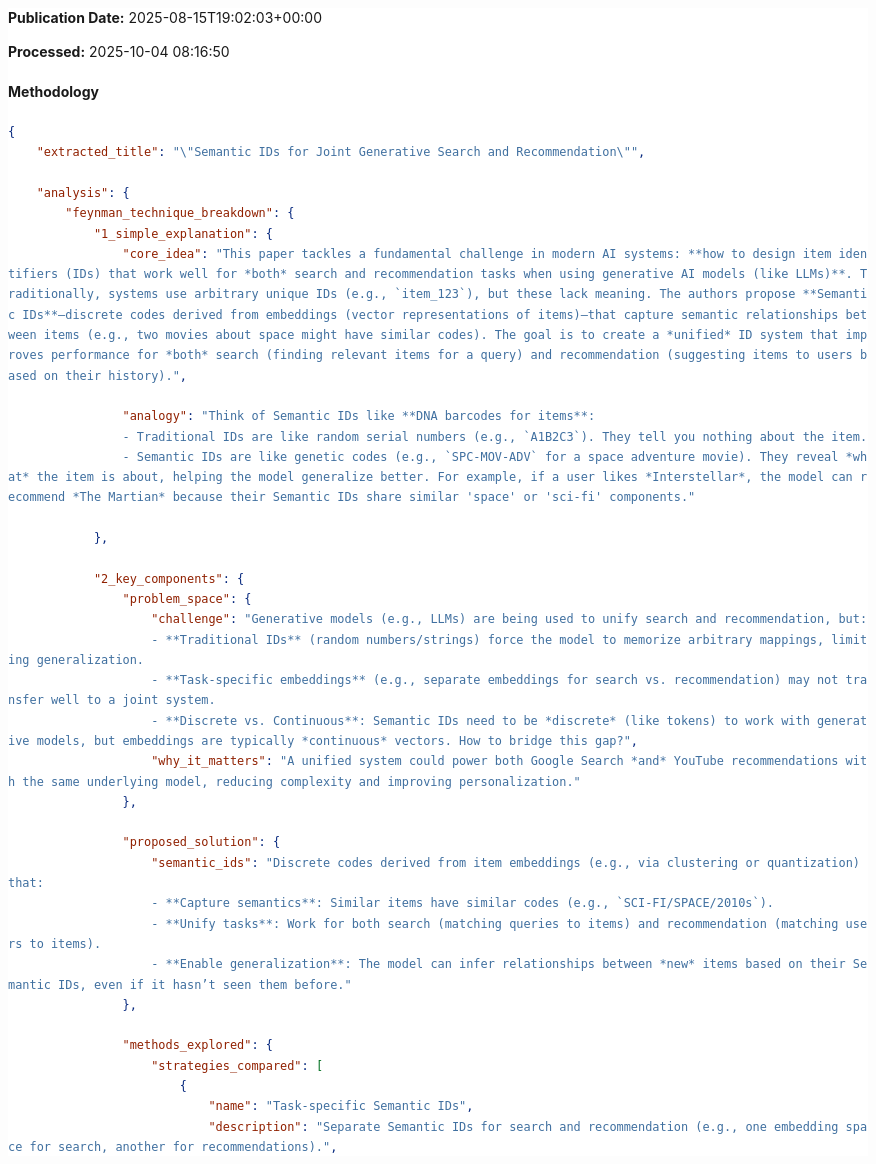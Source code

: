 **Publication Date:** 2025-08-15T19:02:03+00:00

**Processed:** 2025-10-04 08:16:50

#### Methodology

```json
{
    "extracted_title": "\"Semantic IDs for Joint Generative Search and Recommendation\"",

    "analysis": {
        "feynman_technique_breakdown": {
            "1_simple_explanation": {
                "core_idea": "This paper tackles a fundamental challenge in modern AI systems: **how to design item identifiers (IDs) that work well for *both* search and recommendation tasks when using generative AI models (like LLMs)**. Traditionally, systems use arbitrary unique IDs (e.g., `item_123`), but these lack meaning. The authors propose **Semantic IDs**—discrete codes derived from embeddings (vector representations of items)—that capture semantic relationships between items (e.g., two movies about space might have similar codes). The goal is to create a *unified* ID system that improves performance for *both* search (finding relevant items for a query) and recommendation (suggesting items to users based on their history).",

                "analogy": "Think of Semantic IDs like **DNA barcodes for items**:
                - Traditional IDs are like random serial numbers (e.g., `A1B2C3`). They tell you nothing about the item.
                - Semantic IDs are like genetic codes (e.g., `SPC-MOV-ADV` for a space adventure movie). They reveal *what* the item is about, helping the model generalize better. For example, if a user likes *Interstellar*, the model can recommend *The Martian* because their Semantic IDs share similar 'space' or 'sci-fi' components."

            },

            "2_key_components": {
                "problem_space": {
                    "challenge": "Generative models (e.g., LLMs) are being used to unify search and recommendation, but:
                    - **Traditional IDs** (random numbers/strings) force the model to memorize arbitrary mappings, limiting generalization.
                    - **Task-specific embeddings** (e.g., separate embeddings for search vs. recommendation) may not transfer well to a joint system.
                    - **Discrete vs. Continuous**: Semantic IDs need to be *discrete* (like tokens) to work with generative models, but embeddings are typically *continuous* vectors. How to bridge this gap?",
                    "why_it_matters": "A unified system could power both Google Search *and* YouTube recommendations with the same underlying model, reducing complexity and improving personalization."
                },

                "proposed_solution": {
                    "semantic_ids": "Discrete codes derived from item embeddings (e.g., via clustering or quantization) that:
                    - **Capture semantics**: Similar items have similar codes (e.g., `SCI-FI/SPACE/2010s`).
                    - **Unify tasks**: Work for both search (matching queries to items) and recommendation (matching users to items).
                    - **Enable generalization**: The model can infer relationships between *new* items based on their Semantic IDs, even if it hasn’t seen them before."
                },

                "methods_explored": {
                    "strategies_compared": [
                        {
                            "name": "Task-specific Semantic IDs",
                            "description": "Separate Semantic IDs for search and recommendation (e.g., one embedding space for search, another for recommendations).",
```
